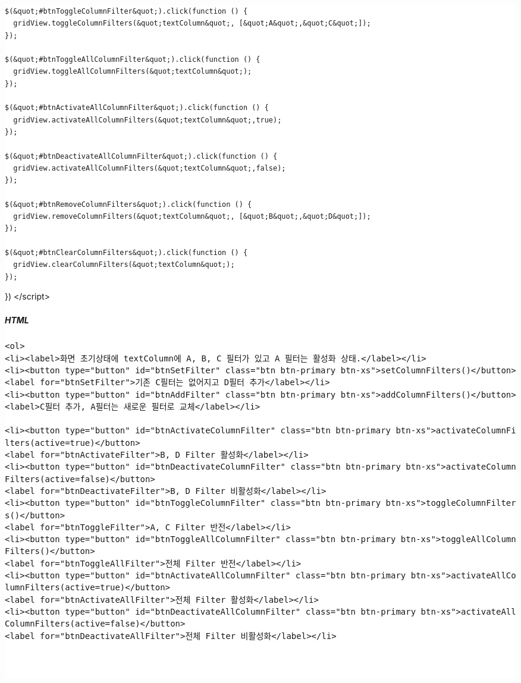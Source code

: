     $(&quot;#btnToggleColumnFilter&quot;).click(function () {
      gridView.toggleColumnFilters(&quot;textColumn&quot;, [&quot;A&quot;,&quot;C&quot;]);
    });

    $(&quot;#btnToggleAllColumnFilter&quot;).click(function () {
      gridView.toggleAllColumnFilters(&quot;textColumn&quot;);
    });

    $(&quot;#btnActivateAllColumnFilter&quot;).click(function () {
      gridView.activateAllColumnFilters(&quot;textColumn&quot;,true);
    });

    $(&quot;#btnDeactivateAllColumnFilter&quot;).click(function () {
      gridView.activateAllColumnFilters(&quot;textColumn&quot;,false);
    });

    $(&quot;#btnRemoveColumnFilters&quot;).click(function () {
      gridView.removeColumnFilters(&quot;textColumn&quot;, [&quot;B&quot;,&quot;D&quot;]);
    });

    $(&quot;#btnClearColumnFilters&quot;).click(function () {
      gridView.clearColumnFilters(&quot;textColumn&quot;);
    });
  })
&lt;/script&gt;</pre>

##### HTML
<pre class="prettyprint full-source-html">
&lt;ol&gt;
&lt;li&gt;&lt;label&gt;화면 초기상태에 textColumn에 A, B, C 필터가 있고 A 필터는 활성화 상태.&lt;/label&gt;&lt;/li&gt;
&lt;li&gt;&lt;button type=&quot;button&quot; id=&quot;btnSetFilter&quot; class=&quot;btn btn-primary btn-xs&quot;&gt;setColumnFilters()&lt;/button&gt;
&lt;label for=&quot;btnSetFilter&quot;&gt;기존 C필터는 없어지고 D필터 추가&lt;/label&gt;&lt;/li&gt;
&lt;li&gt;&lt;button type=&quot;button&quot; id=&quot;btnAddFilter&quot; class=&quot;btn btn-primary btn-xs&quot;&gt;addColumnFilters()&lt;/button&gt;
&lt;label&gt;C필터 추가, A필터는 새로운 필터로 교체&lt;/label&gt;&lt;/li&gt;

&lt;li&gt;&lt;button type=&quot;button&quot; id=&quot;btnActivateColumnFilter&quot; class=&quot;btn btn-primary btn-xs&quot;&gt;activateColumnFilters(active=true)&lt;/button&gt;
&lt;label for=&quot;btnActivateFilter&quot;&gt;B, D Filter 활성화&lt;/label&gt;&lt;/li&gt;
&lt;li&gt;&lt;button type=&quot;button&quot; id=&quot;btnDeactivateColumnFilter&quot; class=&quot;btn btn-primary btn-xs&quot;&gt;activateColumnFilters(active=false)&lt;/button&gt;
&lt;label for=&quot;btnDeactivateFilter&quot;&gt;B, D Filter 비활성화&lt;/label&gt;&lt;/li&gt;
&lt;li&gt;&lt;button type=&quot;button&quot; id=&quot;btnToggleColumnFilter&quot; class=&quot;btn btn-primary btn-xs&quot;&gt;toggleColumnFilters()&lt;/button&gt;
&lt;label for=&quot;btnToggleFilter&quot;&gt;A, C Filter 반전&lt;/label&gt;&lt;/li&gt;
&lt;li&gt;&lt;button type=&quot;button&quot; id=&quot;btnToggleAllColumnFilter&quot; class=&quot;btn btn-primary btn-xs&quot;&gt;toggleAllColumnFilters()&lt;/button&gt;
&lt;label for=&quot;btnToggleAllFilter&quot;&gt;전체 Filter 반전&lt;/label&gt;&lt;/li&gt;
&lt;li&gt;&lt;button type=&quot;button&quot; id=&quot;btnActivateAllColumnFilter&quot; class=&quot;btn btn-primary btn-xs&quot;&gt;activateAllColumnFilters(active=true)&lt;/button&gt;
&lt;label for=&quot;btnActivateAllFilter&quot;&gt;전체 Filter 활성화&lt;/label&gt;&lt;/li&gt;
&lt;li&gt;&lt;button type=&quot;button&quot; id=&quot;btnDeactivateAllColumnFilter&quot; class=&quot;btn btn-primary btn-xs&quot;&gt;activateAllColumnFilters(active=false)&lt;/button&gt;
&lt;label for=&quot;btnDeactivateAllFilter&quot;&gt;전체 Filter 비활성화&lt;/label&gt;&lt;/li&gt;
